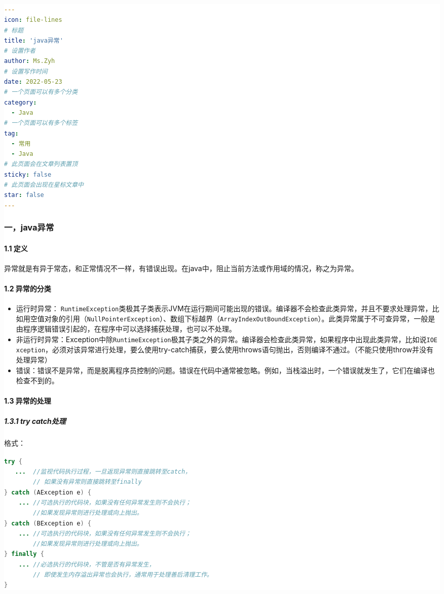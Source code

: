 ```yaml
---
icon: file-lines
# 标题
title: 'java异常'
# 设置作者
author: Ms.Zyh
# 设置写作时间
date: 2022-05-23
# 一个页面可以有多个分类
category:
  - Java
# 一个页面可以有多个标签
tag:
  - 常用
  - Java
# 此页面会在文章列表置顶
sticky: false
# 此页面会出现在星标文章中
star: false
---
```


### 一，java异常

#### 1.1 定义

异常就是有异于常态，和正常情况不一样，有错误出现。在java中，阻止当前方法或作用域的情况，称之为异常。

#### 1.2 异常的分类

- 运行时异常： `RuntimeException`类极其子类表示JVM在运行期间可能出现的错误。编译器不会检查此类异常，并且不要求处理异常，比如用空值对象的引用（`NullPointerException`）、数组下标越界（`ArrayIndexOutBoundException`）。此类异常属于不可查异常，一般是由程序逻辑错误引起的，在程序中可以选择捕获处理，也可以不处理。
- 非运行时异常：Exception中除`RuntimeException`极其子类之外的异常。编译器会检查此类异常，如果程序中出现此类异常，比如说`IOException`，必须对该异常进行处理，要么使用try-catch捕获，要么使用throws语句抛出，否则编译不通过。（不能只使用throw并没有处理异常）
- 错误：错误不是异常，而是脱离程序员控制的问题。错误在代码中通常被忽略。例如，当栈溢出时，一个错误就发生了，它们在编译也检查不到的。

#### 1.3 异常的处理

##### 1.3.1  try catch处理

格式：

```java
try {
   ...  //监视代码执行过程，一旦返现异常则直接跳转至catch，
        // 如果没有异常则直接跳转至finally
} catch (AException e) {
    ... //可选执行的代码块，如果没有任何异常发生则不会执行；
        //如果发现异常则进行处理或向上抛出。
} catch (BException e) {
    ... //可选执行的代码块，如果没有任何异常发生则不会执行；
        //如果发现异常则进行处理或向上抛出。
} finally {
    ... //必选执行的代码块，不管是否有异常发生，
        // 即使发生内存溢出异常也会执行，通常用于处理善后清理工作。
}
```
